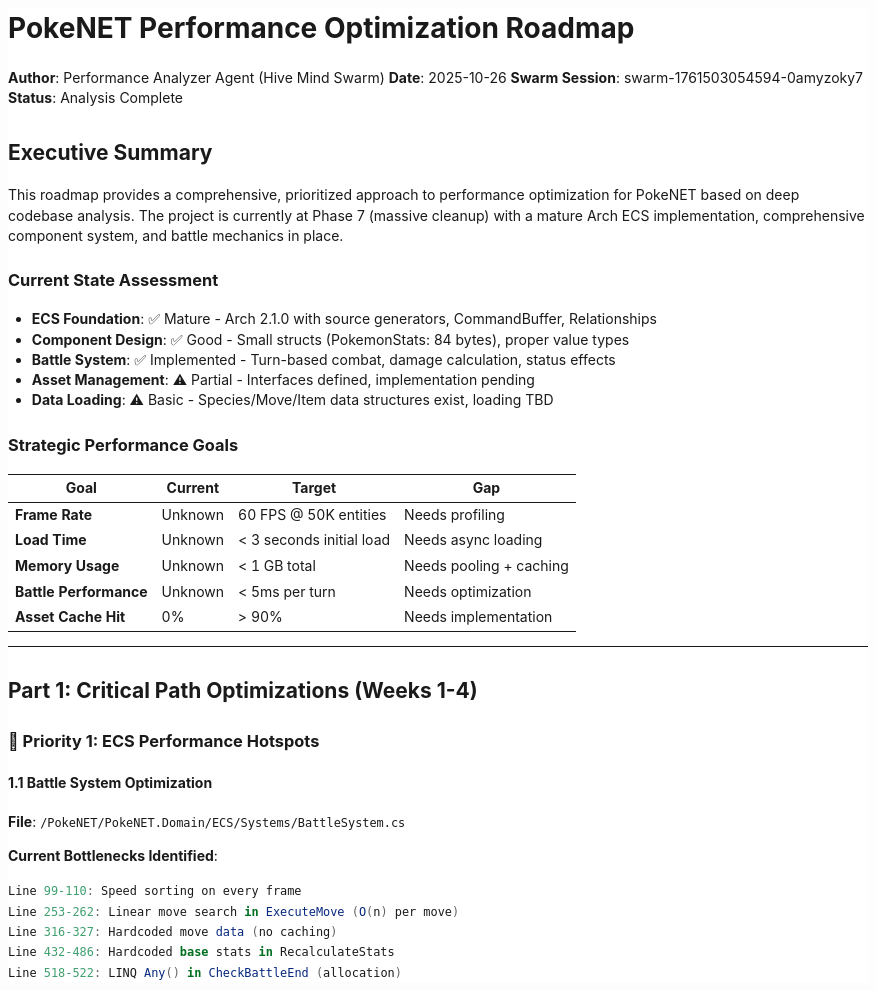 # PokeNET Performance Optimization Roadmap
**Author**: Performance Analyzer Agent (Hive Mind Swarm)
**Date**: 2025-10-26
**Swarm Session**: swarm-1761503054594-0amyzoky7
**Status**: Analysis Complete

## Executive Summary

This roadmap provides a comprehensive, prioritized approach to performance optimization for PokeNET based on deep codebase analysis. The project is currently at Phase 7 (massive cleanup) with a mature Arch ECS implementation, comprehensive component system, and battle mechanics in place.

### Current State Assessment
- **ECS Foundation**: ✅ Mature - Arch 2.1.0 with source generators, CommandBuffer, Relationships
- **Component Design**: ✅ Good - Small structs (PokemonStats: 84 bytes), proper value types
- **Battle System**: ✅ Implemented - Turn-based combat, damage calculation, status effects
- **Asset Management**: ⚠️ Partial - Interfaces defined, implementation pending
- **Data Loading**: ⚠️ Basic - Species/Move/Item data structures exist, loading TBD

### Strategic Performance Goals

| Goal | Current | Target | Gap |
|------|---------|--------|-----|
| **Frame Rate** | Unknown | 60 FPS @ 50K entities | Needs profiling |
| **Load Time** | Unknown | < 3 seconds initial load | Needs async loading |
| **Memory Usage** | Unknown | < 1 GB total | Needs pooling + caching |
| **Battle Performance** | Unknown | < 5ms per turn | Needs optimization |
| **Asset Cache Hit** | 0% | > 90% | Needs implementation |

---

## Part 1: Critical Path Optimizations (Weeks 1-4)

### 🔴 Priority 1: ECS Performance Hotspots

#### 1.1 Battle System Optimization
**File**: `/PokeNET/PokeNET.Domain/ECS/Systems/BattleSystem.cs`

**Current Bottlenecks Identified**:
```csharp
Line 99-110: Speed sorting on every frame
Line 253-262: Linear move search in ExecuteMove (O(n) per move)
Line 316-327: Hardcoded move data (no caching)
Line 432-486: Hardcoded base stats in RecalculateStats
Line 518-522: LINQ Any() in CheckBattleEnd (allocation)
```
